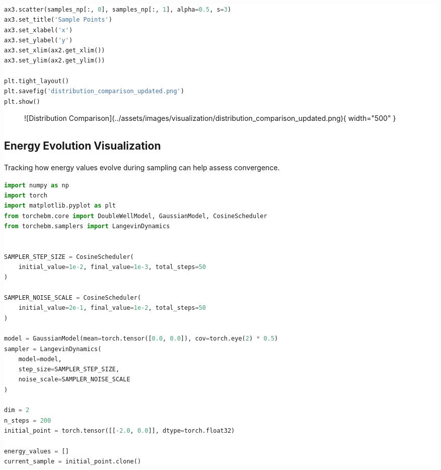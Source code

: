 ```python
ax3.scatter(samples_np[:, 0], samples_np[:, 1], alpha=0.5, s=3)
ax3.set_title('Sample Points')
ax3.set_xlabel('x')
ax3.set_ylabel('y')
ax3.set_xlim(ax2.get_xlim())
ax3.set_ylim(ax2.get_ylim())

plt.tight_layout()
plt.savefig('distribution_comparison_updated.png')
plt.show()
```

<figure markdown>
![Distribution Comparison](../assets/images/visualization/distribution_comparison_updated.png){ width="500" }
</figure>

## Energy Evolution Visualization

Tracking how energy values evolve during sampling can help assess convergence.

```python
import numpy as np
import torch
import matplotlib.pyplot as plt
from torchebm.core import DoubleWellModel, GaussianModel, CosineScheduler
from torchebm.samplers import LangevinDynamics


SAMPLER_STEP_SIZE = CosineScheduler(
    initial_value=1e-2, final_value=1e-3, total_steps=50
)

SAMPLER_NOISE_SCALE = CosineScheduler(
    initial_value=2e-1, final_value=1e-2, total_steps=50
)

model = GaussianModel(mean=torch.tensor([0.0, 0.0]), cov=torch.eye(2) * 0.5)
sampler = LangevinDynamics(
    model=model,
    step_size=SAMPLER_STEP_SIZE,
    noise_scale=SAMPLER_NOISE_SCALE
)

dim = 2
n_steps = 200
initial_point = torch.tensor([[-2.0, 0.0]], dtype=torch.float32)

energy_values = []
current_sample = initial_point.clone()
```